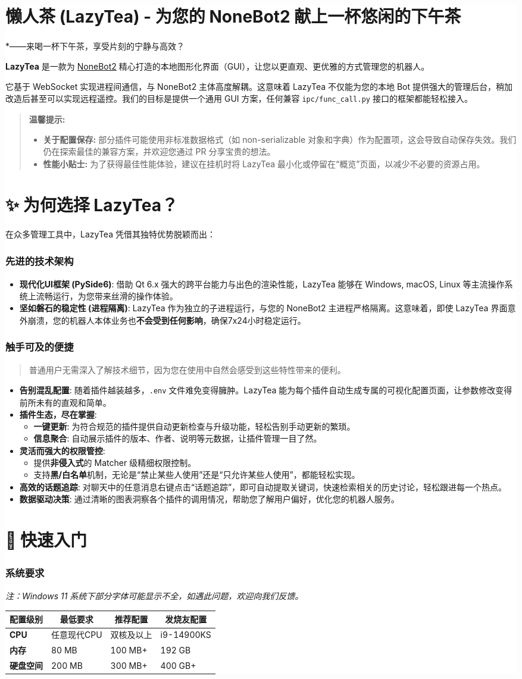 # 懒人茶 (LazyTea) - 为您的 NoneBot2 献上一杯悠闲的下午茶

*——来喝一杯下午茶，享受片刻的宁静与高效？

**LazyTea** 是一款为 [NoneBot2](https://nonebot.dev/) 精心打造的本地图形化界面（GUI），让您以更直观、更优雅的方式管理您的机器人。

它基于 WebSocket 实现进程间通信，与 NoneBot2 主体高度解耦。这意味着 LazyTea 不仅能为您的本地 Bot 提供强大的管理后台，稍加改造后甚至可以实现远程遥控。我们的目标是提供一个通用 GUI 方案，任何兼容 `ipc/func_call.py` 接口的框架都能轻松接入。

> **温馨提示:**
>
> - **关于配置保存:** 部分插件可能使用非标准数据格式（如 non-serializable 对象和字典）作为配置项，这会导致自动保存失效。我们仍在探索最佳的兼容方案，并欢迎您通过 PR 分享宝贵的想法。
> - **性能小贴士:** 为了获得最佳性能体验，建议在挂机时将 LazyTea 最小化或停留在“概览”页面，以减少不必要的资源占用。

# ✨ 为何选择 LazyTea？

在众多管理工具中，LazyTea 凭借其独特优势脱颖而出：

### **先进的技术架构**

- **现代化UI框架 (PySide6)**: 借助 Qt 6.x 强大的跨平台能力与出色的渲染性能，LazyTea 能够在 Windows, macOS, Linux 等主流操作系统上流畅运行，为您带来丝滑的操作体验。
- **坚如磐石的稳定性 (进程隔离)**: LazyTea 作为独立的子进程运行，与您的 NoneBot2 主进程严格隔离。这意味着，即使 LazyTea 界面意外崩溃，您的机器人本体业务也**不会受到任何影响**，确保7x24小时稳定运行。

### **触手可及的便捷**

> 普通用户无需深入了解技术细节，因为您在使用中自然会感受到这些特性带来的便利。

- **告别混乱配置**: 随着插件越装越多，`.env` 文件难免变得臃肿。LazyTea 能为每个插件自动生成专属的可视化配置页面，让参数修改变得前所未有的直观和简单。
- **插件生态，尽在掌握**:
  - **一键更新**: 为符合规范的插件提供自动更新检查与升级功能，轻松告别手动更新的繁琐。
  - **信息聚合**: 自动展示插件的版本、作者、说明等元数据，让插件管理一目了然。
- **灵活而强大的权限管控**:
  - 提供**非侵入式**的 Matcher 级精细权限控制。
  - 支持**黑/白名单**机制，无论是“禁止某些人使用”还是“只允许某些人使用”，都能轻松实现。
- **高效的话题追踪**: 对聊天中的任意消息右键点击“话题追踪”，即可自动提取关键词，快速检索相关的历史讨论，轻松跟进每一个热点。
- **数据驱动决策**: 通过清晰的图表洞察各个插件的调用情况，帮助您了解用户偏好，优化您的机器人服务。

# 🚀 快速入门

### **系统要求**

*注：Windows 11 系统下部分字体可能显示不全，如遇此问题，欢迎向我们反馈。*


| 配置级别     | 最低要求    | 推荐配置   | 发烧友配置 |
| ------------ | ----------- | ---------- | ---------- |
| **CPU**      | 任意现代CPU | 双核及以上 | i9-14900KS |
| **内存**     | 80 MB       | 100 MB+    | 192 GB     |
| **硬盘空间** | 200 MB      | 300 MB+    | 400 GB+    |
